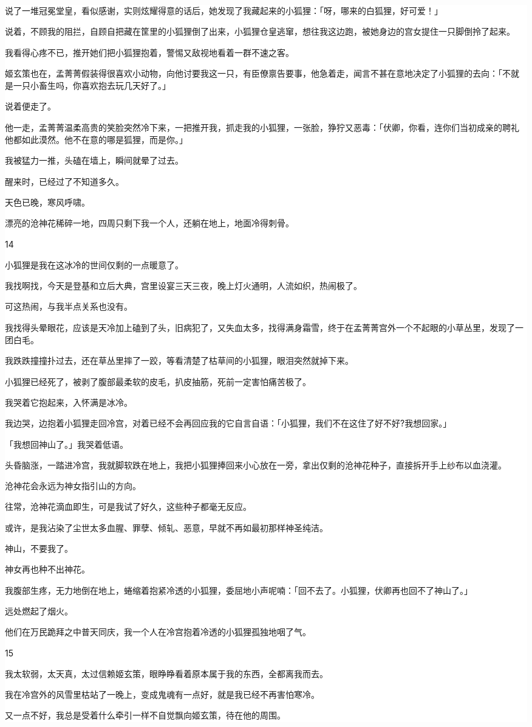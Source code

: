 说了一堆冠冕堂皇，看似感谢，实则炫耀得意的话后，她发现了我藏起来的小狐狸：「呀，哪来的白狐狸，好可爱！」

说着，不顾我的阻拦，自顾自把藏在筐里的小狐狸倒了出来，小狐狸仓皇逃窜，想往我这边跑，被她身边的宫女提住一只脚倒拎了起来。

我看得心疼不已，推开她们把小狐狸抱着，警惕又敌视地看着一群不速之客。

姬玄策也在，孟菁菁假装得很喜欢小动物，向他讨要我这一只，有臣僚禀告要事，他急着走，闻言不甚在意地决定了小狐狸的去向：「不就是一只小畜生吗，你喜欢抱去玩几天好了。」

说着便走了。

他一走，孟菁菁温柔高贵的笑脸突然冷下来，一把推开我，抓走我的小狐狸，一张脸，狰狞又恶毒：「伏卿，你看，连你们当初成亲的聘礼他都如此漠然。他不在意的哪是狐狸，而是你。」

我被猛力一推，头磕在墙上，瞬间就晕了过去。

醒来时，已经过了不知道多久。

天色已晚，寒风呼啸。

漂亮的沧神花稀碎一地，四周只剩下我一个人，还躺在地上，地面冷得刺骨。

14

小狐狸是我在这冰冷的世间仅剩的一点暖意了。

我找啊找，今天是登基和立后大典，宫里设宴三天三夜，晚上灯火通明，人流如织，热闹极了。

可这热闹，与我半点关系也没有。

我找得头晕眼花，应该是天冷加上磕到了头，旧病犯了，又失血太多，找得满身霜雪，终于在孟菁菁宫外一个不起眼的小草丛里，发现了一团白毛。

我跌跌撞撞扑过去，还在草丛里摔了一跤，等看清楚了枯草间的小狐狸，眼泪突然就掉下来。

小狐狸已经死了，被剥了腹部最柔软的皮毛，扒皮抽筋，死前一定害怕痛苦极了。

我哭着它抱起来，入怀满是冰冷。

我边哭，边抱着小狐狸走回冷宫，对着已经不会再回应我的它自言自语：「小狐狸，我们不在这住了好不好?我想回家。」

「我想回神山了。」我哭着低语。

头昏脑涨，一踏进冷宫，我就脚软跌在地上，我把小狐狸捧回来小心放在一旁，拿出仅剩的沧神花种子，直接拆开手上纱布以血浇灌。

沧神花会永远为神女指引山的方向。

往常，沧神花滴血即生，可是我试了好久，这些种子都毫无反应。

或许，是我沾染了尘世太多血腥、罪孽、倾轧、恶意，早就不再如最初那样神圣纯洁。

神山，不要我了。

神女再也种不出神花。

我腹部生疼，无力地倒在地上，蜷缩着抱紧冷透的小狐狸，委屈地小声呢喃：「回不去了。小狐狸，伏卿再也回不了神山了。」

远处燃起了烟火。

他们在万民跪拜之中普天同庆，我一个人在冷宫抱着冷透的小狐狸孤独地咽了气。

15

我太软弱，太天真，太过信赖姬玄策，眼睁睁看着原本属于我的东西，全都离我而去。

我在冷宫外的风雪里枯站了一晚上，变成鬼魂有一点好，就是我已经不再害怕寒冷。

又一点不好，我总是受着什么牵引一样不自觉飘向姬玄策，待在他的周围。
